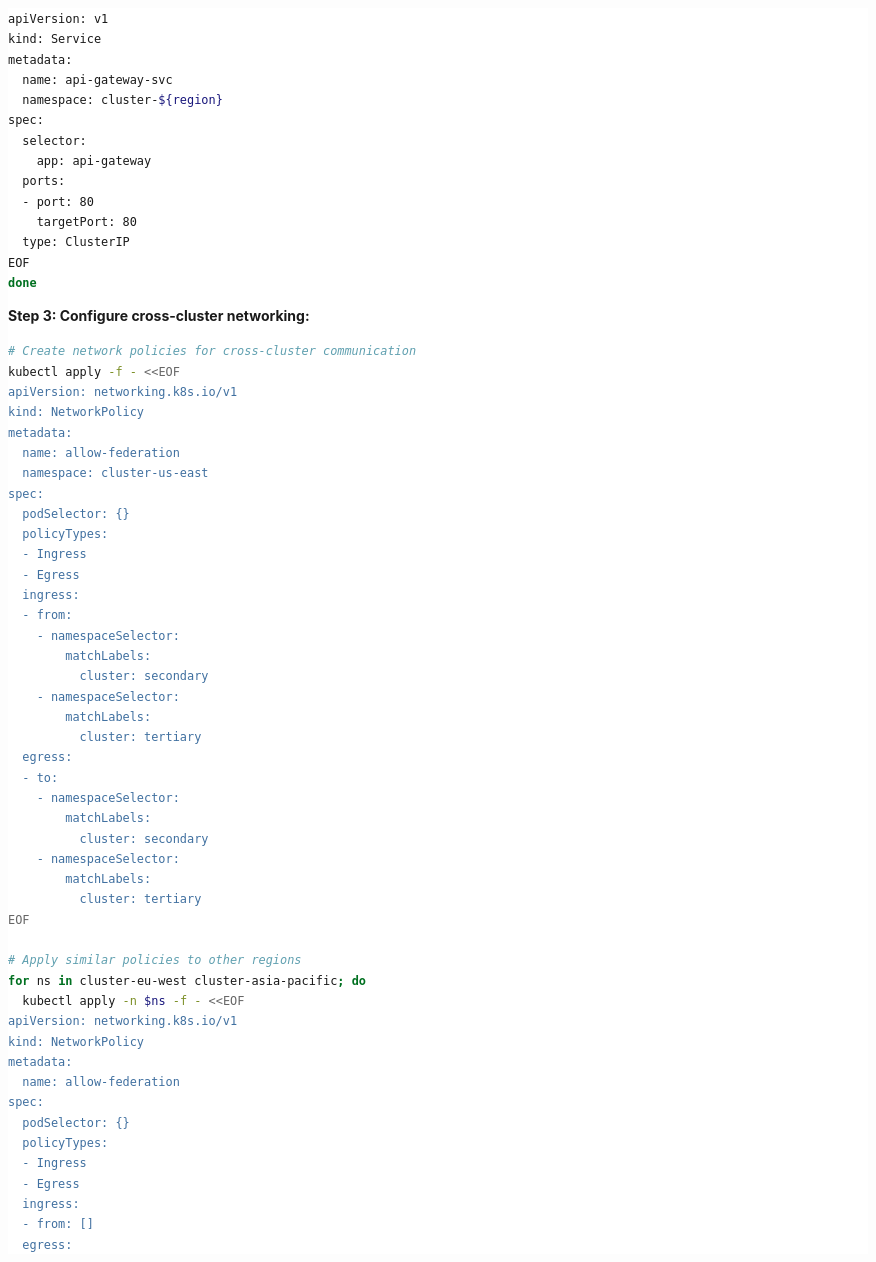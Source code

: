 ```bash
apiVersion: v1
kind: Service
metadata:
  name: api-gateway-svc
  namespace: cluster-${region}
spec:
  selector:
    app: api-gateway
  ports:
  - port: 80
    targetPort: 80
  type: ClusterIP
EOF
done
```

**Step 3: Configure cross-cluster networking:**

```bash
# Create network policies for cross-cluster communication
kubectl apply -f - <<EOF
apiVersion: networking.k8s.io/v1
kind: NetworkPolicy
metadata:
  name: allow-federation
  namespace: cluster-us-east
spec:
  podSelector: {}
  policyTypes:
  - Ingress
  - Egress
  ingress:
  - from:
    - namespaceSelector:
        matchLabels:
          cluster: secondary
    - namespaceSelector:
        matchLabels:
          cluster: tertiary
  egress:
  - to:
    - namespaceSelector:
        matchLabels:
          cluster: secondary
    - namespaceSelector:
        matchLabels:
          cluster: tertiary
EOF

# Apply similar policies to other regions
for ns in cluster-eu-west cluster-asia-pacific; do
  kubectl apply -n $ns -f - <<EOF
apiVersion: networking.k8s.io/v1
kind: NetworkPolicy
metadata:
  name: allow-federation
spec:
  podSelector: {}
  policyTypes:
  - Ingress
  - Egress
  ingress:
  - from: []
  egress:
```